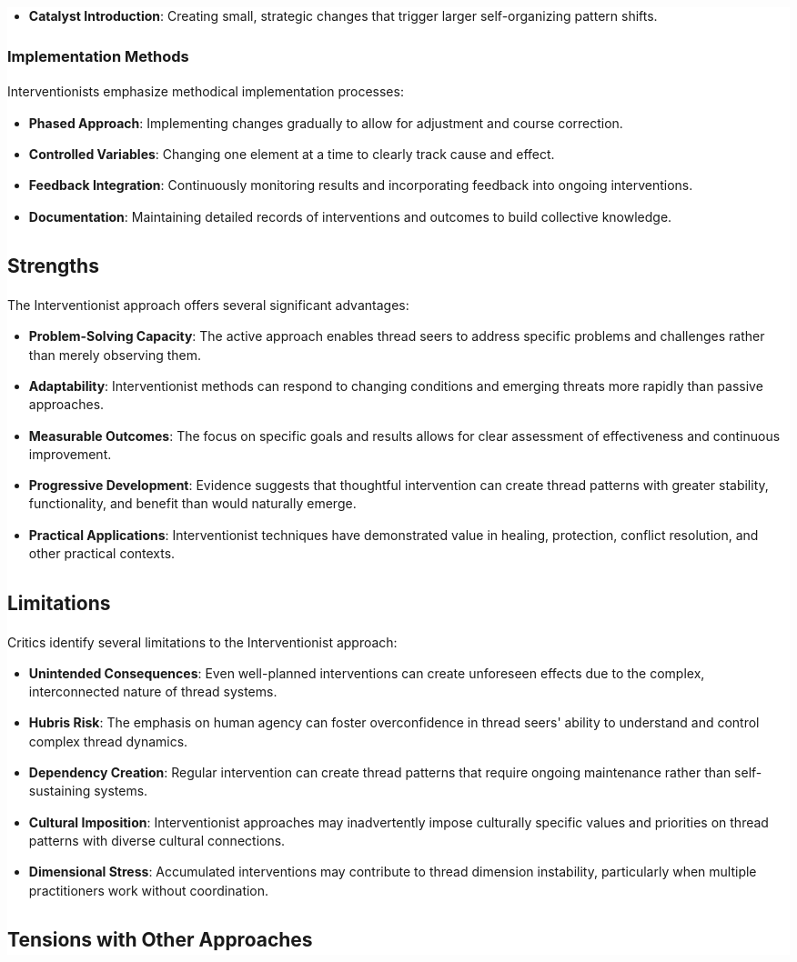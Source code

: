 - **Catalyst Introduction**: Creating small, strategic changes that trigger larger self-organizing pattern shifts.

### Implementation Methods

Interventionists emphasize methodical implementation processes:

- **Phased Approach**: Implementing changes gradually to allow for adjustment and course correction.

- **Controlled Variables**: Changing one element at a time to clearly track cause and effect.

- **Feedback Integration**: Continuously monitoring results and incorporating feedback into ongoing interventions.

- **Documentation**: Maintaining detailed records of interventions and outcomes to build collective knowledge.

## Strengths

The Interventionist approach offers several significant advantages:

- **Problem-Solving Capacity**: The active approach enables thread seers to address specific problems and challenges rather than merely observing them.

- **Adaptability**: Interventionist methods can respond to changing conditions and emerging threats more rapidly than passive approaches.

- **Measurable Outcomes**: The focus on specific goals and results allows for clear assessment of effectiveness and continuous improvement.

- **Progressive Development**: Evidence suggests that thoughtful intervention can create thread patterns with greater stability, functionality, and benefit than would naturally emerge.

- **Practical Applications**: Interventionist techniques have demonstrated value in healing, protection, conflict resolution, and other practical contexts.

## Limitations

Critics identify several limitations to the Interventionist approach:

- **Unintended Consequences**: Even well-planned interventions can create unforeseen effects due to the complex, interconnected nature of thread systems.

- **Hubris Risk**: The emphasis on human agency can foster overconfidence in thread seers' ability to understand and control complex thread dynamics.

- **Dependency Creation**: Regular intervention can create thread patterns that require ongoing maintenance rather than self-sustaining systems.

- **Cultural Imposition**: Interventionist approaches may inadvertently impose culturally specific values and priorities on thread patterns with diverse cultural connections.

- **Dimensional Stress**: Accumulated interventions may contribute to thread dimension instability, particularly when multiple practitioners work without coordination.

## Tensions with Other Approaches
